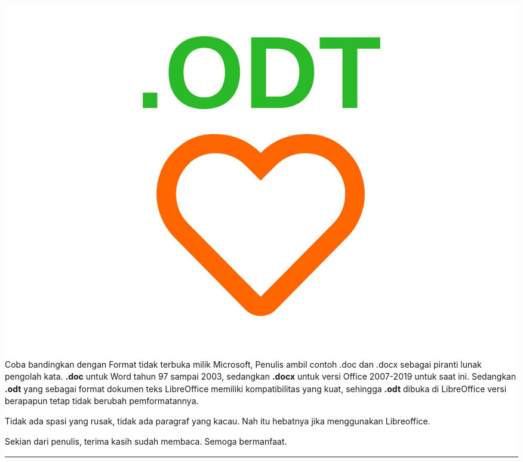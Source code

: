 ![libreoffice-koreksi-otomatis](9.jpeg)

Coba bandingkan dengan Format tidak terbuka milik Microsoft, Penulis ambil contoh .doc dan .docx sebagai piranti lunak pengolah kata. **.doc** untuk Word tahun 97 sampai 2003, sedangkan **.docx** untuk versi Office 2007-2019 untuk saat ini. Sedangkan **.odt** yang sebagai format dokumen teks LibreOffice memiliki kompatibilitas yang kuat, sehingga **.odt** dibuka di LibreOffice versi berapapun tetap tidak berubah pemformatannya.

Tidak ada spasi yang rusak, tidak ada paragraf yang kacau. Nah itu hebatnya jika menggunakan Libreoffice.

Sekian dari penulis, terima kasih sudah membaca. Semoga bermanfaat.

***
